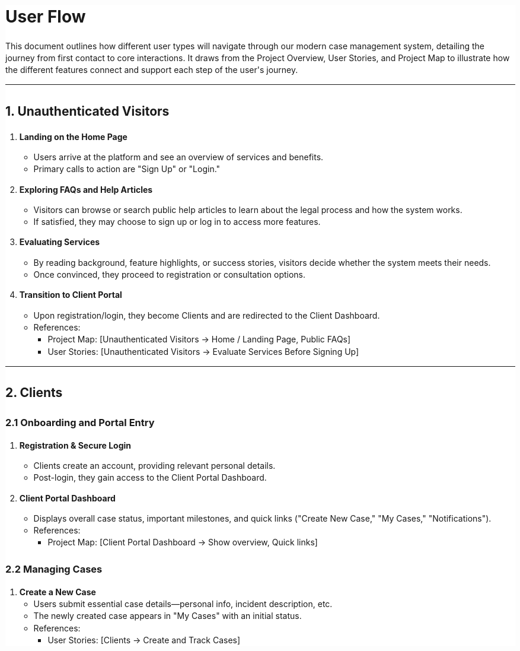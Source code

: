 # User Flow

This document outlines how different user types will navigate through our modern case management system, detailing the journey from first contact to core interactions. It draws from the Project Overview, User Stories, and Project Map to illustrate how the different features connect and support each step of the user's journey.

---

## 1. Unauthenticated Visitors

1. **Landing on the Home Page**  
   - Users arrive at the platform and see an overview of services and benefits.  
   - Primary calls to action are "Sign Up" or "Login."

2. **Exploring FAQs and Help Articles**  
   - Visitors can browse or search public help articles to learn about the legal process and how the system works.  
   - If satisfied, they may choose to sign up or log in to access more features.

3. **Evaluating Services**  
   - By reading background, feature highlights, or success stories, visitors decide whether the system meets their needs.  
   - Once convinced, they proceed to registration or consultation options.

4. **Transition to Client Portal**  
   - Upon registration/login, they become Clients and are redirected to the Client Dashboard.  
   - References:  
     - Project Map: [Unauthenticated Visitors → Home / Landing Page, Public FAQs]  
     - User Stories: [Unauthenticated Visitors → Evaluate Services Before Signing Up]  

---

## 2. Clients

### 2.1 Onboarding and Portal Entry
1. **Registration & Secure Login**  
   - Clients create an account, providing relevant personal details.  
   - Post-login, they gain access to the Client Portal Dashboard.

2. **Client Portal Dashboard**  
   - Displays overall case status, important milestones, and quick links ("Create New Case," "My Cases," "Notifications").  
   - References:  
     - Project Map: [Client Portal Dashboard → Show overview, Quick links]  

### 2.2 Managing Cases
1. **Create a New Case**  
   - Users submit essential case details—personal info, incident description, etc.  
   - The newly created case appears in "My Cases" with an initial status.  
   - References:  
     - User Stories: [Clients → Create and Track Cases]  

